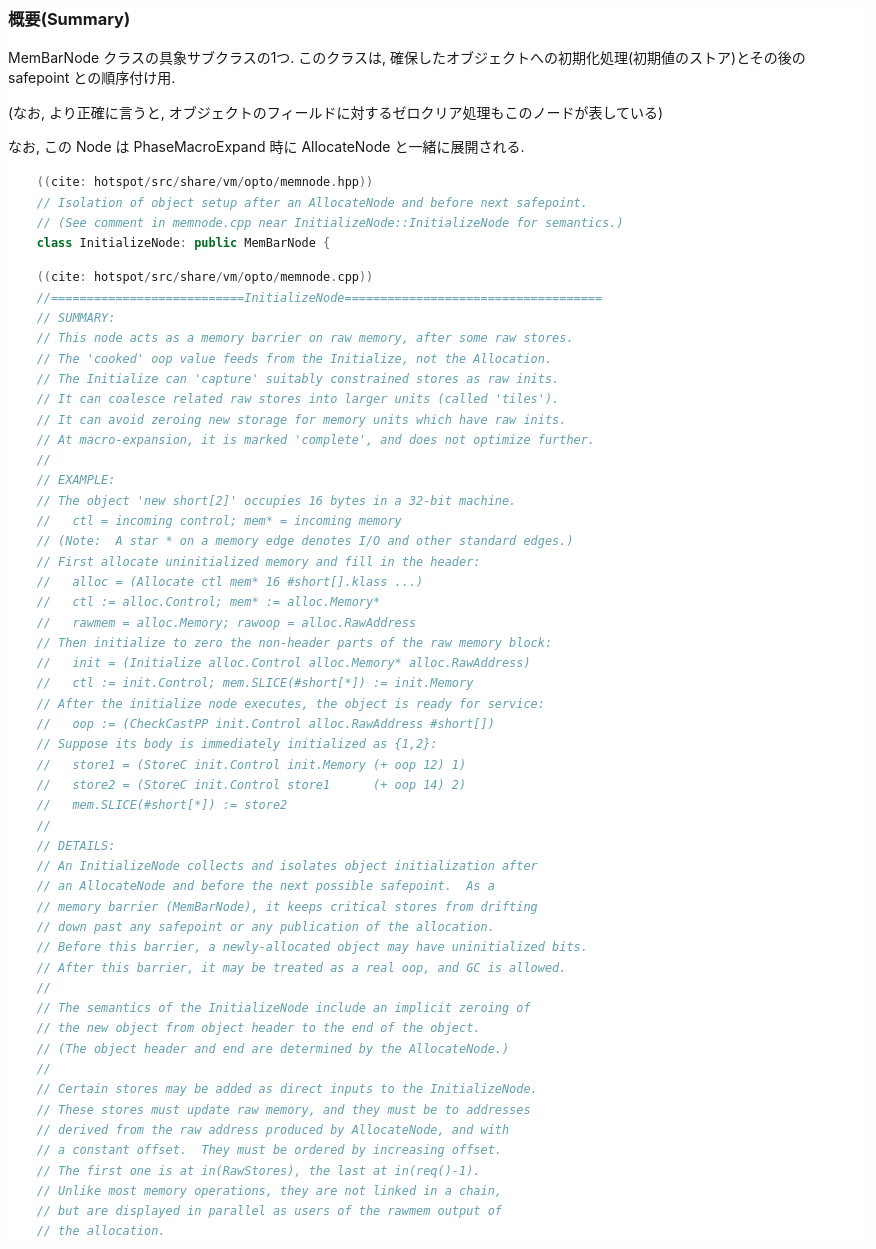 ### 概要(Summary)
MemBarNode クラスの具象サブクラスの1つ.
このクラスは, 確保したオブジェクトへの初期化処理(初期値のストア)とその後の safepoint との順序付け用.

(なお, より正確に言うと, オブジェクトのフィールドに対するゼロクリア処理もこのノードが表している)

なお, この Node は PhaseMacroExpand 時に AllocateNode と一緒に展開される.


```cpp
    ((cite: hotspot/src/share/vm/opto/memnode.hpp))
    // Isolation of object setup after an AllocateNode and before next safepoint.
    // (See comment in memnode.cpp near InitializeNode::InitializeNode for semantics.)
    class InitializeNode: public MemBarNode {
```


```cpp
    ((cite: hotspot/src/share/vm/opto/memnode.cpp))
    //===========================InitializeNode====================================
    // SUMMARY:
    // This node acts as a memory barrier on raw memory, after some raw stores.
    // The 'cooked' oop value feeds from the Initialize, not the Allocation.
    // The Initialize can 'capture' suitably constrained stores as raw inits.
    // It can coalesce related raw stores into larger units (called 'tiles').
    // It can avoid zeroing new storage for memory units which have raw inits.
    // At macro-expansion, it is marked 'complete', and does not optimize further.
    //
    // EXAMPLE:
    // The object 'new short[2]' occupies 16 bytes in a 32-bit machine.
    //   ctl = incoming control; mem* = incoming memory
    // (Note:  A star * on a memory edge denotes I/O and other standard edges.)
    // First allocate uninitialized memory and fill in the header:
    //   alloc = (Allocate ctl mem* 16 #short[].klass ...)
    //   ctl := alloc.Control; mem* := alloc.Memory*
    //   rawmem = alloc.Memory; rawoop = alloc.RawAddress
    // Then initialize to zero the non-header parts of the raw memory block:
    //   init = (Initialize alloc.Control alloc.Memory* alloc.RawAddress)
    //   ctl := init.Control; mem.SLICE(#short[*]) := init.Memory
    // After the initialize node executes, the object is ready for service:
    //   oop := (CheckCastPP init.Control alloc.RawAddress #short[])
    // Suppose its body is immediately initialized as {1,2}:
    //   store1 = (StoreC init.Control init.Memory (+ oop 12) 1)
    //   store2 = (StoreC init.Control store1      (+ oop 14) 2)
    //   mem.SLICE(#short[*]) := store2
    //
    // DETAILS:
    // An InitializeNode collects and isolates object initialization after
    // an AllocateNode and before the next possible safepoint.  As a
    // memory barrier (MemBarNode), it keeps critical stores from drifting
    // down past any safepoint or any publication of the allocation.
    // Before this barrier, a newly-allocated object may have uninitialized bits.
    // After this barrier, it may be treated as a real oop, and GC is allowed.
    //
    // The semantics of the InitializeNode include an implicit zeroing of
    // the new object from object header to the end of the object.
    // (The object header and end are determined by the AllocateNode.)
    //
    // Certain stores may be added as direct inputs to the InitializeNode.
    // These stores must update raw memory, and they must be to addresses
    // derived from the raw address produced by AllocateNode, and with
    // a constant offset.  They must be ordered by increasing offset.
    // The first one is at in(RawStores), the last at in(req()-1).
    // Unlike most memory operations, they are not linked in a chain,
    // but are displayed in parallel as users of the rawmem output of
    // the allocation.
```